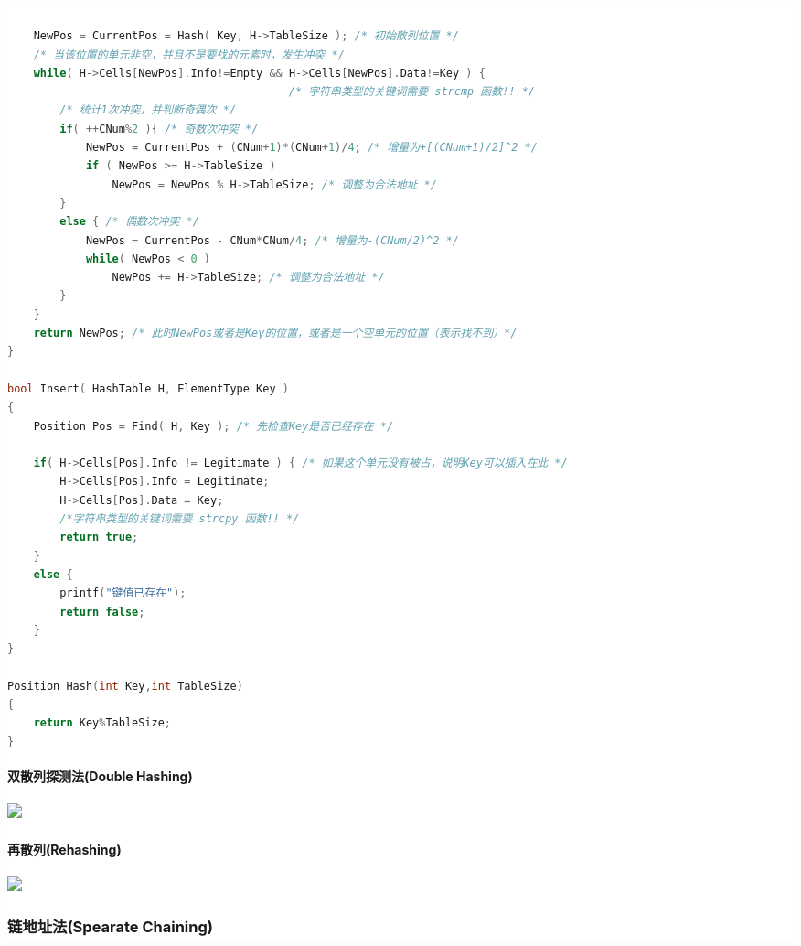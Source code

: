 ```c++
 
    NewPos = CurrentPos = Hash( Key, H->TableSize ); /* 初始散列位置 */
    /* 当该位置的单元非空，并且不是要找的元素时，发生冲突 */
    while( H->Cells[NewPos].Info!=Empty && H->Cells[NewPos].Data!=Key ) {
                                           /* 字符串类型的关键词需要 strcmp 函数!! */
        /* 统计1次冲突，并判断奇偶次 */
        if( ++CNum%2 ){ /* 奇数次冲突 */
            NewPos = CurrentPos + (CNum+1)*(CNum+1)/4; /* 增量为+[(CNum+1)/2]^2 */
            if ( NewPos >= H->TableSize )
                NewPos = NewPos % H->TableSize; /* 调整为合法地址 */
        }
        else { /* 偶数次冲突 */
            NewPos = CurrentPos - CNum*CNum/4; /* 增量为-(CNum/2)^2 */
            while( NewPos < 0 )
                NewPos += H->TableSize; /* 调整为合法地址 */
        }
    }
    return NewPos; /* 此时NewPos或者是Key的位置，或者是一个空单元的位置（表示找不到）*/
}
 
bool Insert( HashTable H, ElementType Key )
{
    Position Pos = Find( H, Key ); /* 先检查Key是否已经存在 */
 
    if( H->Cells[Pos].Info != Legitimate ) { /* 如果这个单元没有被占，说明Key可以插入在此 */
        H->Cells[Pos].Info = Legitimate;
        H->Cells[Pos].Data = Key;
        /*字符串类型的关键词需要 strcpy 函数!! */
        return true;
    }
    else {
        printf("键值已存在");
        return false;
    }
}

Position Hash(int Key,int TableSize)
{
    return Key%TableSize;
}
```

#### 双散列探测法(Double Hashing)

![](https://raw.githubusercontent.com/catwithtudou/photo/master/20190822204124.png)

#### 再散列(Rehashing)

![](https://raw.githubusercontent.com/catwithtudou/photo/master/20190822204458.png)

### 链地址法(Spearate Chaining)
